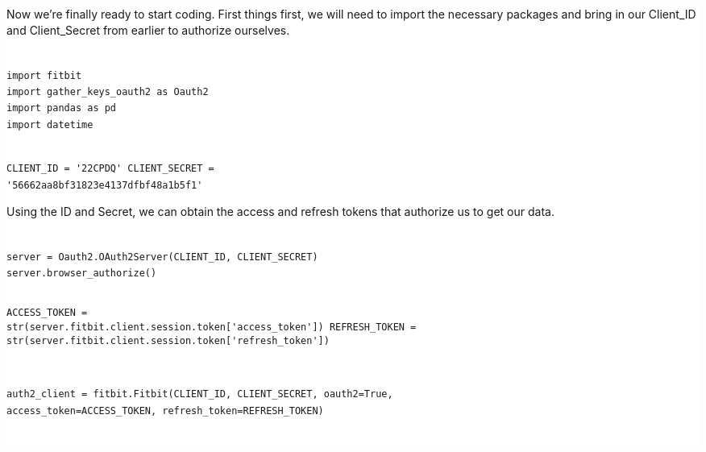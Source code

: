 <p>
Now we’re finally ready to start coding. First things first, we will need to import the necessary packages and bring in our Client_ID and Client_Secret from earlier to authorize ourselves.
</p>

<p>
<pre class="my-pre"><code>
import fitbit
import gather_keys_oauth2 as Oauth2
import pandas as pd 
import datetime

CLIENT_ID = '22CPDQ'
CLIENT_SECRET = '56662aa8bf31823e4137dfbf48a1b5f1'
</code></pre>
</p>

<p>Using the ID and Secret, we can obtain the access and refresh tokens that authorize us to get our data.</p>


<p>
<pre class="my-pre"><code>
server = Oauth2.OAuth2Server(CLIENT_ID, CLIENT_SECRET)
server.browser_authorize()

ACCESS_TOKEN = str(server.fitbit.client.session.token['access_token'])
REFRESH_TOKEN = str(server.fitbit.client.session.token['refresh_token'])

auth2_client = fitbit.Fitbit(CLIENT_ID, CLIENT_SECRET, oauth2=True, access_token=ACCESS_TOKEN, refresh_token=REFRESH_TOKEN)
</code></pre>
</p>

<p>&nbsp;</p>
